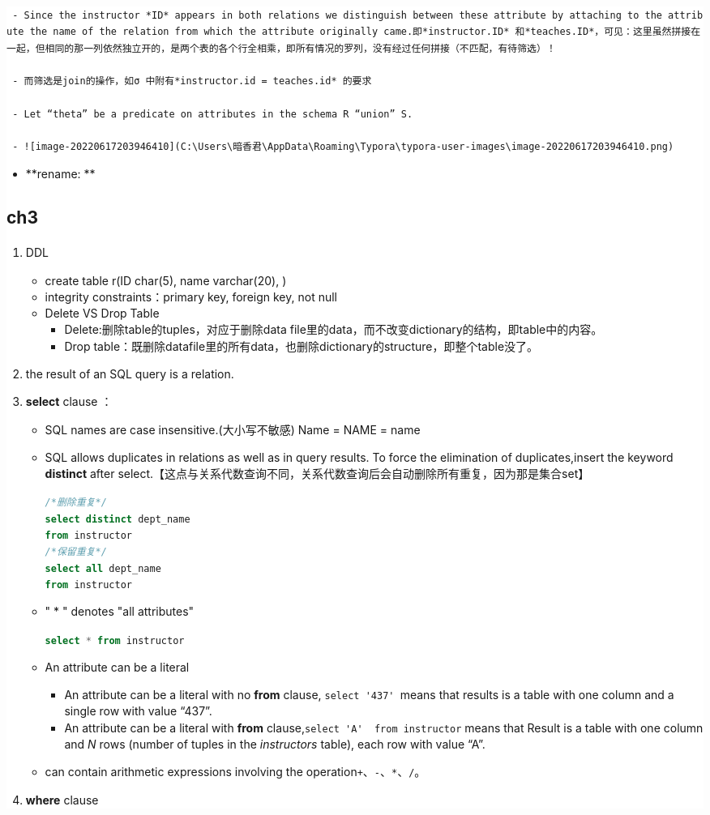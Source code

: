      - Since the instructor *ID* appears in both relations we distinguish between these attribute by attaching to the attribute the name of the relation from which the attribute originally came.即*instructor.ID* 和*teaches.ID*，可见：这里虽然拼接在一起，但相同的那一列依然独立开的，是两个表的各个行全相乘，即所有情况的罗列，没有经过任何拼接（不匹配，有待筛选）！
   
     - 而筛选是join的操作，如σ 中附有*instructor.id = teaches.id* 的要求
   
     - Let “theta” be a predicate on attributes in the schema R “union” S. 
   
     - ![image-20220617203946410](C:\Users\暗香君\AppData\Roaming\Typora\typora-user-images\image-20220617203946410.png)
   
       
   
   - **rename: **

## ch3

1. DDL
   - create table r(ID char(5), name  varchar(20),  )
   - integrity constraints：primary key, foreign key, not null
   - Delete VS Drop Table
     - Delete:删除table的tuples，对应于删除data file里的data，而不改变dictionary的结构，即table中的内容。
     - Drop table：既删除datafile里的所有data，也删除dictionary的structure，即整个table没了。

2. the result of an SQL query is a relation.

3. **select** clause ：

   - SQL names are case insensitive.(大小写不敏感)  Name = NAME = name

   - SQL allows duplicates in relations as well as in query results. To force the elimination of duplicates,insert the keyword **distinct** after select.【这点与关系代数查询不同，关系代数查询后会自动删除所有重复，因为那是集合set】

     ```sql
     /*删除重复*/
     select distinct dept_name
     from instructor
     /*保留重复*/
     select all dept_name
     from instructor
     ```

   - " * " denotes "all attributes"

     ```sql
     select * from instructor
     ```

   - An attribute can be a literal 

     - An attribute can be a literal with no **from** clause, `select '437' `means that results is a table with one column and a single row with value “437”.
     - An attribute can be a literal with **from** clause,`select 'A'  from instructor` means that Result is a table with one column and *N* rows (number of tuples in the *instructors* table), each row with value “A”.

   - can contain arithmetic expressions involving the operation`+`、`-`、`*`、`/`。

4. **where** clause
